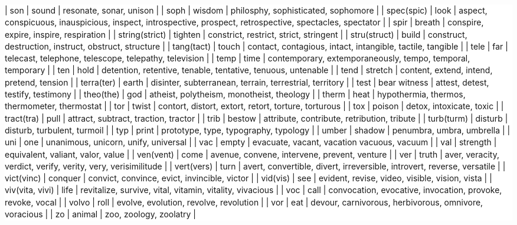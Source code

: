 | son                | sound            | resonate, sonar, unison                                                                                   |
| soph               | wisdom           | philosphy, sophisticated, sophomore                                                                       |
| spec(spic)         | look             | aspect, conspicuous, inauspicious, inspect, introspective, prospect, retrospective, spectacles, spectator |
| spir               | breath           | conspire, expire, inspire, respiration                                                                    |
| string(strict)     | tighten          | constrict, restrict, strict, stringent                                                                    |
| stru(struct)       | build            | construct, destruction, instruct, obstruct, structure                                                     |
| tang(tact)         | touch            | contact, contagious, intact, intangible, tactile, tangible                                                |
| tele               | far              | telecast, telephone, telescope, telepathy, television                                                     |
| temp               | time             | contemporary, extemporaneously, tempo, temporal, temporary                                                |
| ten                | hold             | detention, retentive, tenable, tentative, tenuous, untenable                                              |
| tend               | stretch          | content, extend, intend, pretend, tension                                                                 |
| terra(ter)         | earth            | disinter, subterranean, terrain, terrestrial, territory                                                   |
| test               | bear witness     | attest, detest, testify, testimony                                                                        |
| theo(the)          | god              | atheist, polytheism, monotheist, theology                                                                 |
| therm              | heat             | hypothermia, thermos, thermometer, thermostat                                                             |
| tor                | twist            | contort, distort, extort, retort, torture, torturous                                                      |
| tox                | poison           | detox, intoxicate, toxic                                                                                  |
| tract(tra)         | pull             | attract, subtract, traction, tractor                                                                      |
| trib               | bestow           | attribute, contribute, retribution, tribute                                                               |
| turb(turm)         | disturb          | disturb, turbulent, turmoil                                                                               |
| typ                | print            | prototype, type, typography, typology                                                                     |
| umber              | shadow           | penumbra, umbra, umbrella                                                                                 |
| uni                | one              | unanimous, unicorn, unify, universal                                                                      |
| vac                | empty            | evacuate, vacant, vacation vacuous, vacuum                                                                |
| val                | strength         | equivalent, valiant, valor, value                                                                         |
| ven(vent)          | come             | avenue, convene, intervene, prevent, venture                                                              |
| ver                | truth            | aver, veracity, verdict, verify, verity, very, verisimilitude                                             |
| vert(vers)         | turn             | avert, convertible, divert, irreversible, introvert, reverse, versatile                                   |
| vict(vinc)         | conquer          | convict, convince, evict, invincible, victor                                                              |
| vid(vis)           | see              | evident, revise, video, visible, vision, vista                                                            |
| viv(vita, vivi)    | life             | revitalize, survive, vital, vitamin, vitality, vivacious                                                  |
| voc                | call             | convocation, evocative, invocation, provoke, revoke, vocal                                                |
| volvo              | roll             | evolve, evolution, revolve, revolution                                                                    |
| vor                | eat              | devour, carnivorous, herbivorous, omnivore, voracious                                                     |
| zo                 | animal           | zoo, zoology, zoolatry                                                                                    |
